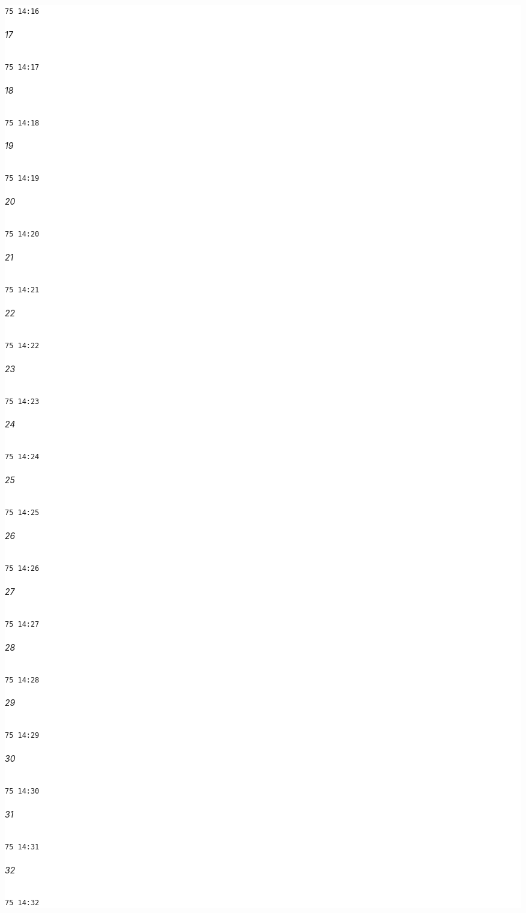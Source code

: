 ``` verse
75 14:16
```
###### 17
``` verse
75 14:17
```
###### 18
``` verse
75 14:18
```
###### 19
``` verse
75 14:19
```
###### 20
``` verse
75 14:20
```
###### 21
``` verse
75 14:21
```
###### 22
``` verse
75 14:22
```
###### 23
``` verse
75 14:23
```
###### 24
``` verse
75 14:24
```
###### 25
``` verse
75 14:25
```
###### 26
``` verse
75 14:26
```
###### 27
``` verse
75 14:27
```
###### 28
``` verse
75 14:28
```
###### 29
``` verse
75 14:29
```
###### 30
``` verse
75 14:30
```
###### 31
``` verse
75 14:31
```
###### 32
``` verse
75 14:32
```